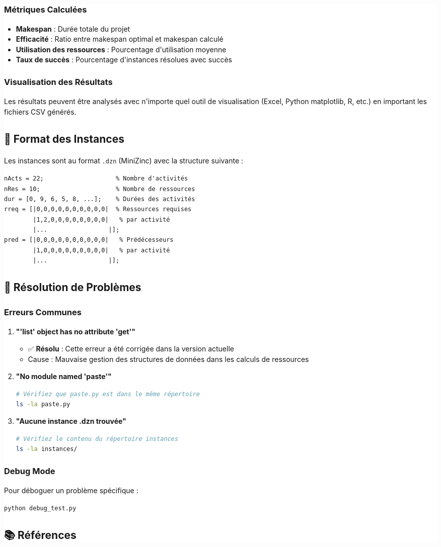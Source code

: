 ### Métriques Calculées
- **Makespan** : Durée totale du projet
- **Efficacité** : Ratio entre makespan optimal et makespan calculé
- **Utilisation des ressources** : Pourcentage d'utilisation moyenne
- **Taux de succès** : Pourcentage d'instances résolues avec succès

### Visualisation des Résultats
Les résultats peuvent être analysés avec n'importe quel outil de visualisation (Excel, Python matplotlib, R, etc.) en important les fichiers CSV générés.

## 🔧 Format des Instances

Les instances sont au format `.dzn` (MiniZinc) avec la structure suivante :

```dzn
nActs = 22;                    % Nombre d'activités
nRes = 10;                     % Nombre de ressources
dur = [0, 9, 6, 5, 8, ...];    % Durées des activités
rreq = [|0,0,0,0,0,0,0,0,0,0|  % Ressources requises
        |1,2,0,0,0,0,0,0,0,0|   % par activité
        |...                 |];
pred = [|0,0,0,0,0,0,0,0,0,0|   % Prédécesseurs
        |1,0,0,0,0,0,0,0,0,0|   % par activité
        |...                 |];
```

## 🐛 Résolution de Problèmes

### Erreurs Communes

1. **"'list' object has no attribute 'get'"**
   - ✅ **Résolu** : Cette erreur a été corrigée dans la version actuelle
   - Cause : Mauvaise gestion des structures de données dans les calculs de ressources

2. **"No module named 'paste'"**
   ```bash
   # Vérifiez que paste.py est dans le même répertoire
   ls -la paste.py
   ```

3. **"Aucune instance .dzn trouvée"**
   ```bash
   # Vérifiez le contenu du répertoire instances
   ls -la instances/
   ```

### Debug Mode
Pour déboguer un problème spécifique :
```bash
python debug_test.py
```

## 📚 Références
